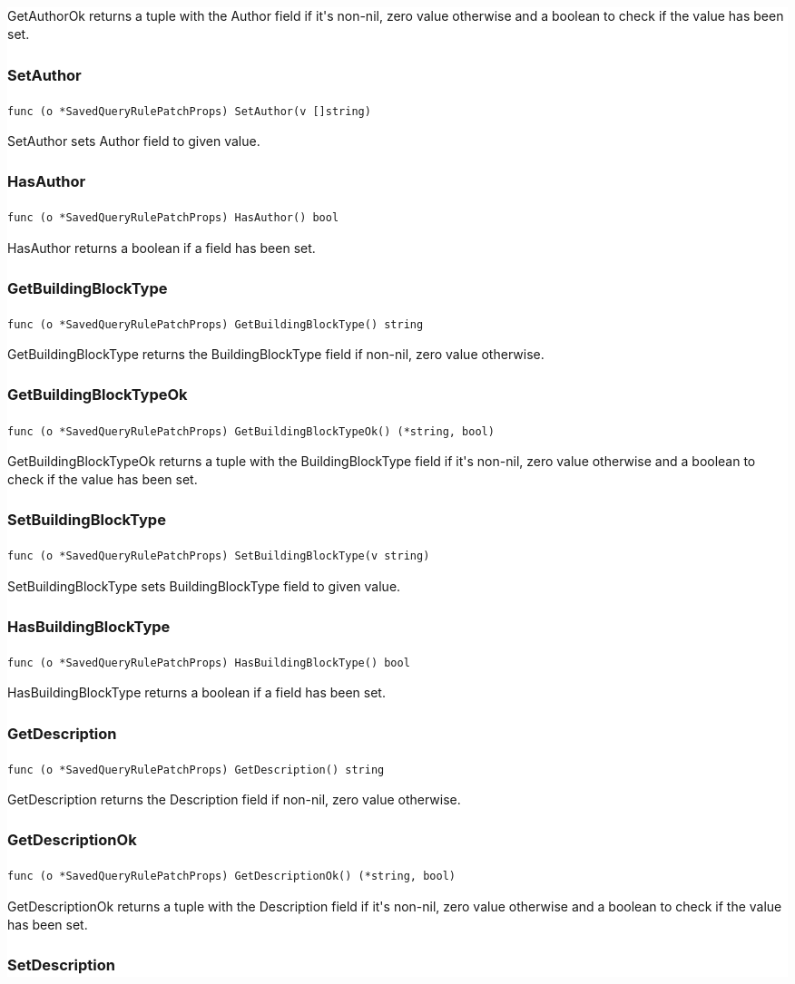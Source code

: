 GetAuthorOk returns a tuple with the Author field if it's non-nil, zero value otherwise
and a boolean to check if the value has been set.

### SetAuthor

`func (o *SavedQueryRulePatchProps) SetAuthor(v []string)`

SetAuthor sets Author field to given value.

### HasAuthor

`func (o *SavedQueryRulePatchProps) HasAuthor() bool`

HasAuthor returns a boolean if a field has been set.

### GetBuildingBlockType

`func (o *SavedQueryRulePatchProps) GetBuildingBlockType() string`

GetBuildingBlockType returns the BuildingBlockType field if non-nil, zero value otherwise.

### GetBuildingBlockTypeOk

`func (o *SavedQueryRulePatchProps) GetBuildingBlockTypeOk() (*string, bool)`

GetBuildingBlockTypeOk returns a tuple with the BuildingBlockType field if it's non-nil, zero value otherwise
and a boolean to check if the value has been set.

### SetBuildingBlockType

`func (o *SavedQueryRulePatchProps) SetBuildingBlockType(v string)`

SetBuildingBlockType sets BuildingBlockType field to given value.

### HasBuildingBlockType

`func (o *SavedQueryRulePatchProps) HasBuildingBlockType() bool`

HasBuildingBlockType returns a boolean if a field has been set.

### GetDescription

`func (o *SavedQueryRulePatchProps) GetDescription() string`

GetDescription returns the Description field if non-nil, zero value otherwise.

### GetDescriptionOk

`func (o *SavedQueryRulePatchProps) GetDescriptionOk() (*string, bool)`

GetDescriptionOk returns a tuple with the Description field if it's non-nil, zero value otherwise
and a boolean to check if the value has been set.

### SetDescription
